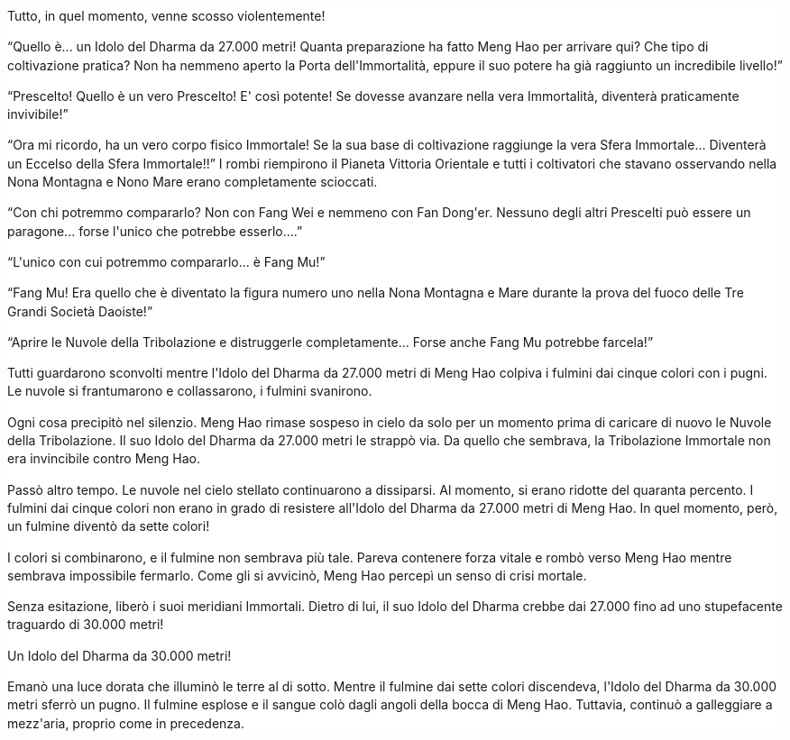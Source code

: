
Tutto, in quel momento, venne scosso violentemente!


“Quello è... un Idolo del Dharma da 27.000 metri! Quanta preparazione ha fatto Meng Hao per arrivare qui? Che tipo di coltivazione pratica? Non ha nemmeno aperto la Porta dell'Immortalità, eppure il suo potere ha già raggiunto un incredibile livello!”


“Prescelto! Quello è un vero Prescelto! E' così potente! Se dovesse avanzare nella vera Immortalità, diventerà praticamente invivibile!”


“Ora mi ricordo, ha un vero corpo fisico Immortale! Se la sua base di coltivazione raggiunge la vera Sfera Immortale... Diventerà un Eccelso della Sfera Immortale!!” I rombi riempirono il Pianeta Vittoria Orientale e tutti i coltivatori che stavano osservando nella Nona Montagna e Nono Mare erano completamente scioccati.


“Con chi potremmo compararlo? Non con Fang Wei e nemmeno con Fan Dong'er. Nessuno degli altri Prescelti può essere un paragone... forse l'unico che potrebbe esserlo....”


“L'unico con cui potremmo compararlo... è Fang Mu!”


“Fang Mu! Era quello che è diventato la figura numero uno nella Nona Montagna e Mare durante la prova del fuoco delle Tre Grandi Società Daoiste!”


“Aprire le Nuvole della Tribolazione e distruggerle completamente... Forse anche Fang Mu potrebbe farcela!”


Tutti guardarono sconvolti mentre l'Idolo del Dharma da 27.000 metri di Meng Hao colpiva i fulmini dai cinque colori con i pugni. Le nuvole si frantumarono e collassarono, i fulmini svanirono.


Ogni cosa precipitò nel silenzio. Meng Hao rimase sospeso in cielo da solo per un momento prima di caricare di nuovo le Nuvole della Tribolazione. Il suo Idolo del Dharma da 27.000 metri le strappò via. Da quello che sembrava, la Tribolazione Immortale non era invincibile contro Meng Hao.


Passò altro tempo. Le nuvole nel cielo stellato continuarono a dissiparsi. Al momento, si erano ridotte del quaranta percento. I fulmini dai cinque colori non erano in grado di resistere all'Idolo del Dharma da 27.000 metri di Meng Hao. In quel momento, però, un fulmine diventò da sette colori!


I colori si combinarono, e il fulmine non sembrava più tale. Pareva contenere forza vitale e rombò verso Meng Hao mentre sembrava impossibile fermarlo. Come gli si avvicinò, Meng Hao percepì un senso di crisi mortale.


Senza esitazione, liberò i suoi meridiani Immortali. Dietro di lui, il suo Idolo del Dharma crebbe dai 27.000 fino ad uno stupefacente traguardo di 30.000 metri!


Un Idolo del Dharma da 30.000 metri!


Emanò una luce dorata che illuminò le terre al di sotto. Mentre il fulmine dai sette colori discendeva, l'Idolo del Dharma da 30.000 metri sferrò un pugno. Il fulmine esplose e il sangue colò dagli angoli della bocca di Meng Hao. Tuttavia, continuò a galleggiare a mezz'aria, proprio come in precedenza.
